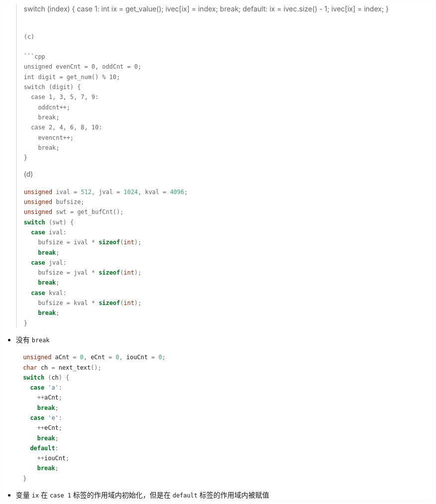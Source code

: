 > switch (index) {
>   case 1:
>     int ix = get_value();
>     ivec[ix] = index;
>     break;
>   default:
>     ix = ivec.size() - 1;
>     ivec[ix] = index;
> }
> ```
> 
> (c)
> 
> ```cpp
> unsigned evenCnt = 0, oddCnt = 0;
> int digit = get_num() % 10;
> switch (digit) {
>   case 1, 3, 5, 7, 9:
>     oddcnt++;
>     break;
>   case 2, 4, 6, 8, 10:
>     evencnt++;
>     break;
> }
> ```
> 
> (d)
> 
> ```cpp
> unsigned ival = 512, jval = 1024, kval = 4096;
> unsigned bufsize;
> unsigned swt = get_bufCnt();
> switch (swt) {
>   case ival:
>     bufsize = ival * sizeof(int);
>     break;
>   case jval:
>     bufsize = jval * sizeof(int);
>     break;
>   case kval:
>     bufsize = kval * sizeof(int);
>     break;
> }
> ```

- 没有 `break`

  ```cpp
    unsigned aCnt = 0, eCnt = 0, iouCnt = 0;
    char ch = next_text();
    switch (ch) {
      case 'a':
        ++aCnt;
        break;
      case 'e':
        ++eCnt;
        break;
      default:
        ++iouCnt;
        break;
    }
  ```
- 变量 `ix` 在 `case 1` 标签的作用域内初始化，但是在 `default` 标签的作用域内被赋值
